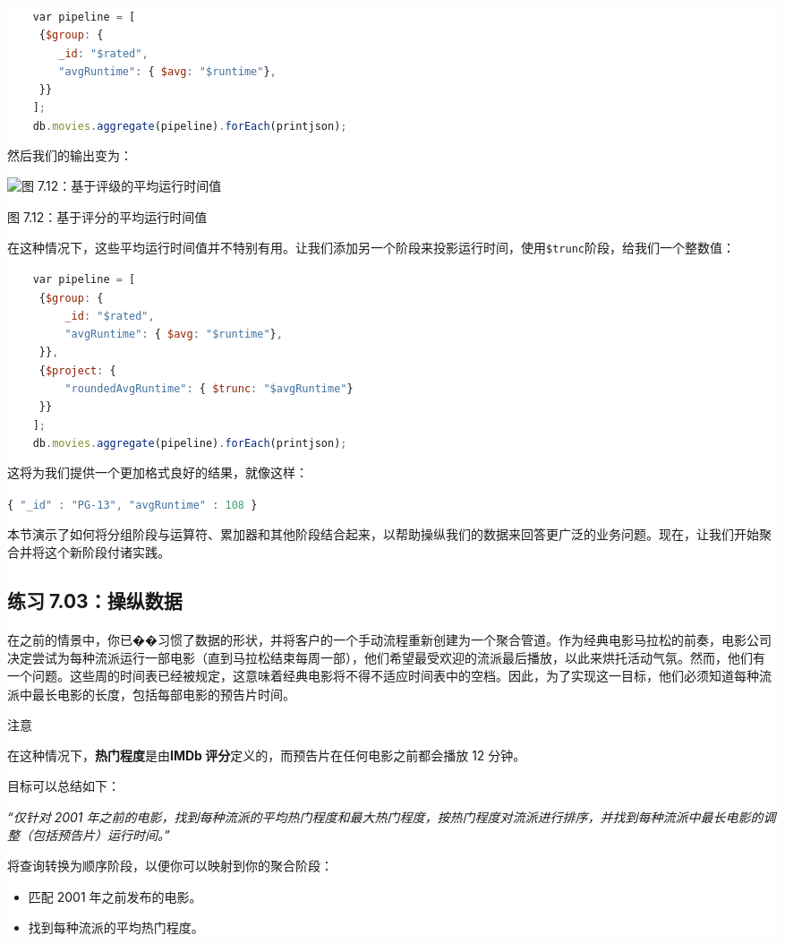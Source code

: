 ```js
    var pipeline = [
     {$group: {
        _id: "$rated",
        "avgRuntime": { $avg: "$runtime"},
     }}
    ];
    db.movies.aggregate(pipeline).forEach(printjson);
```

然后我们的输出变为：

![图 7.12：基于评级的平均运行时间值](https://github.com/OpenDocCN/freelearn-db-zh/raw/master/docs/mongo-fund/img/B15507_07_12.jpg)

图 7.12：基于评分的平均运行时间值

在这种情况下，这些平均运行时间值并不特别有用。让我们添加另一个阶段来投影运行时间，使用`$trunc`阶段，给我们一个整数值：

```js
    var pipeline = [
     {$group: {
         _id: "$rated",
         "avgRuntime": { $avg: "$runtime"},
     }},
     {$project: {
         "roundedAvgRuntime": { $trunc: "$avgRuntime"}
     }}
    ];
    db.movies.aggregate(pipeline).forEach(printjson);
```

这将为我们提供一个更加格式良好的结果，就像这样：

```js
{ "_id" : "PG-13", "avgRuntime" : 108 }
```

本节演示了如何将分组阶段与运算符、累加器和其他阶段结合起来，以帮助操纵我们的数据来回答更广泛的业务问题。现在，让我们开始聚合并将这个新阶段付诸实践。

## 练习 7.03：操纵数据

在之前的情景中，你已��习惯了数据的形状，并将客户的一个手动流程重新创建为一个聚合管道。作为经典电影马拉松的前奏，电影公司决定尝试为每种流派运行一部电影（直到马拉松结束每周一部），他们希望最受欢迎的流派最后播放，以此来烘托活动气氛。然而，他们有一个问题。这些周的时间表已经被规定，这意味着经典电影将不得不适应时间表中的空档。因此，为了实现这一目标，他们必须知道每种流派中最长电影的长度，包括每部电影的预告片时间。

注意

在这种情况下，**热门程度**是由**IMDb 评分**定义的，而预告片在任何电影之前都会播放 12 分钟。

目标可以总结如下：

*“仅针对 2001 年之前的电影，找到每种流派的平均热门程度和最大热门程度，按热门程度对流派进行排序，并找到每种流派中最长电影的调整（包括预告片）运行时间。”*

将查询转换为顺序阶段，以便你可以映射到你的聚合阶段：

+   匹配 2001 年之前发布的电影。

+   找到每种流派的平均热门程度。
